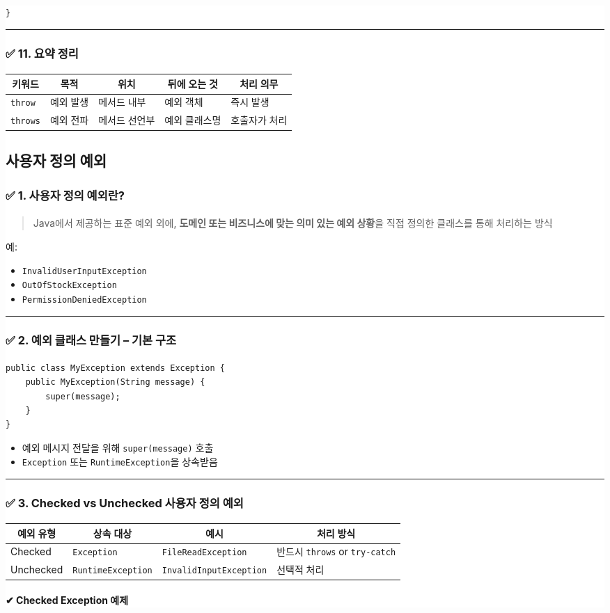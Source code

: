 ```
}
```

------

### ✅ 11. 요약 정리

| 키워드   | 목적      | 위치          | 뒤에 오는 것  | 처리 의무     |
| -------- | --------- | ------------- | ------------- | ------------- |
| `throw`  | 예외 발생 | 메서드 내부   | 예외 객체     | 즉시 발생     |
| `throws` | 예외 전파 | 메서드 선언부 | 예외 클래스명 | 호출자가 처리 |

## 사용자 정의 예외

### ✅ 1. 사용자 정의 예외란?

> Java에서 제공하는 표준 예외 외에,
>  **도메인 또는 비즈니스에 맞는 의미 있는 예외 상황**을
>  직접 정의한 클래스를 통해 처리하는 방식

예:

- `InvalidUserInputException`
- `OutOfStockException`
- `PermissionDeniedException`

------

### ✅ 2. 예외 클래스 만들기 – 기본 구조

```
public class MyException extends Exception {
    public MyException(String message) {
        super(message);
    }
}
```

- 예외 메시지 전달을 위해 `super(message)` 호출
- `Exception` 또는 `RuntimeException`을 상속받음

------

### ✅ 3. Checked vs Unchecked 사용자 정의 예외

| 예외 유형 | 상속 대상          | 예시                    | 처리 방식                      |
| --------- | ------------------ | ----------------------- | ------------------------------ |
| Checked   | `Exception`        | `FileReadException`     | 반드시 `throws` or `try-catch` |
| Unchecked | `RuntimeException` | `InvalidInputException` | 선택적 처리                    |

#### ✔ Checked Exception 예제
